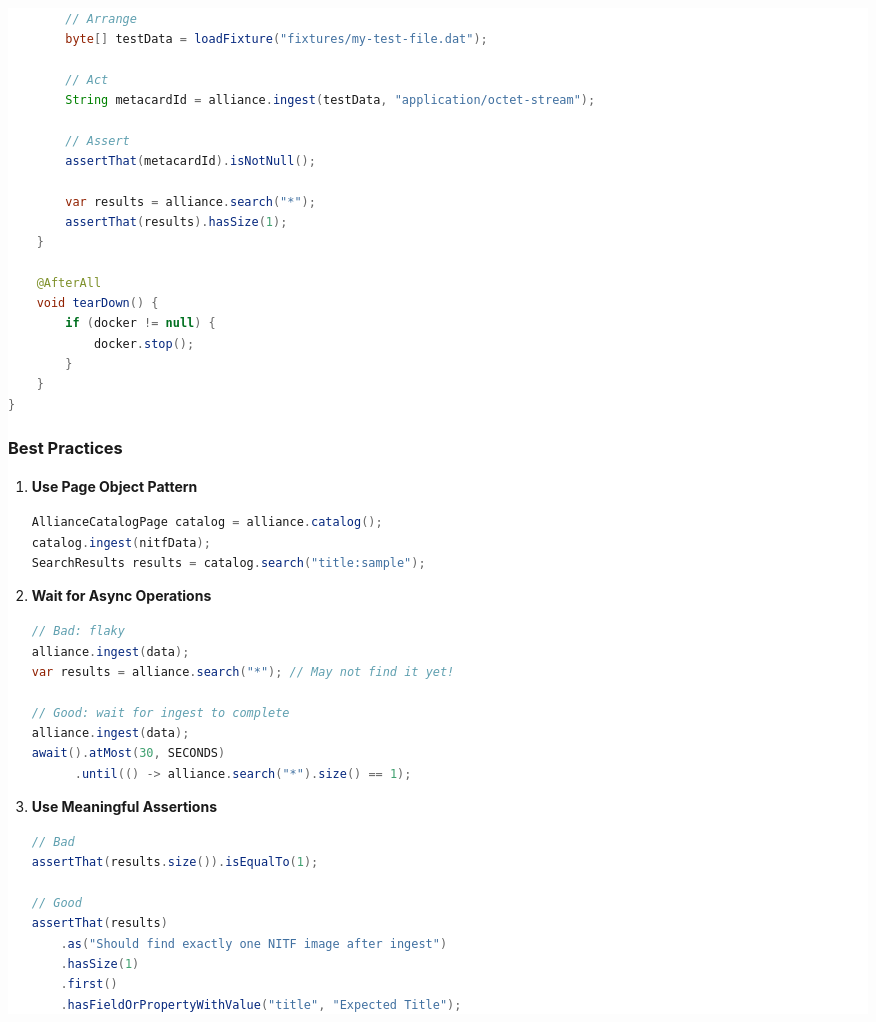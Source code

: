 ```java
        // Arrange
        byte[] testData = loadFixture("fixtures/my-test-file.dat");

        // Act
        String metacardId = alliance.ingest(testData, "application/octet-stream");

        // Assert
        assertThat(metacardId).isNotNull();

        var results = alliance.search("*");
        assertThat(results).hasSize(1);
    }

    @AfterAll
    void tearDown() {
        if (docker != null) {
            docker.stop();
        }
    }
}
```

### Best Practices

1. **Use Page Object Pattern**
   ```java
   AllianceCatalogPage catalog = alliance.catalog();
   catalog.ingest(nitfData);
   SearchResults results = catalog.search("title:sample");
   ```

2. **Wait for Async Operations**
   ```java
   // Bad: flaky
   alliance.ingest(data);
   var results = alliance.search("*"); // May not find it yet!

   // Good: wait for ingest to complete
   alliance.ingest(data);
   await().atMost(30, SECONDS)
         .until(() -> alliance.search("*").size() == 1);
   ```

3. **Use Meaningful Assertions**
   ```java
   // Bad
   assertThat(results.size()).isEqualTo(1);

   // Good
   assertThat(results)
       .as("Should find exactly one NITF image after ingest")
       .hasSize(1)
       .first()
       .hasFieldOrPropertyWithValue("title", "Expected Title");
   ```
